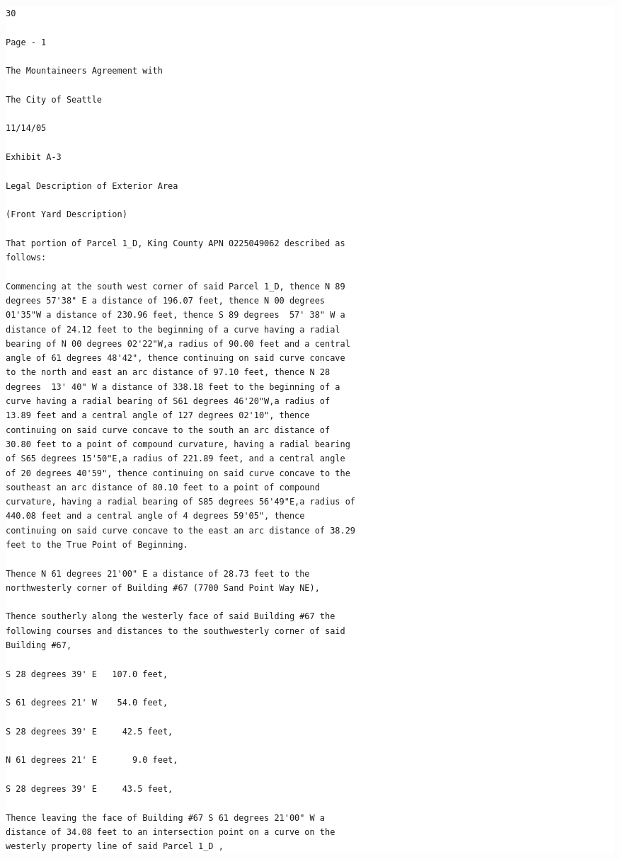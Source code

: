     30  
  
    Page - 1  
  
    The Mountaineers Agreement with  
  
    The City of Seattle  
  
    11/14/05  
  
    Exhibit A-3  
  
    Legal Description of Exterior Area  
  
    (Front Yard Description)  
  
    That portion of Parcel 1_D, King County APN 0225049062 described as  
    follows:  
  
    Commencing at the south west corner of said Parcel 1_D, thence N 89  
    degrees 57'38" E a distance of 196.07 feet, thence N 00 degrees  
    01'35"W a distance of 230.96 feet, thence S 89 degrees  57' 38" W a  
    distance of 24.12 feet to the beginning of a curve having a radial  
    bearing of N 00 degrees 02'22"W,a radius of 90.00 feet and a central  
    angle of 61 degrees 48'42", thence continuing on said curve concave  
    to the north and east an arc distance of 97.10 feet, thence N 28  
    degrees  13' 40" W a distance of 338.18 feet to the beginning of a  
    curve having a radial bearing of S61 degrees 46'20"W,a radius of  
    13.89 feet and a central angle of 127 degrees 02'10", thence  
    continuing on said curve concave to the south an arc distance of  
    30.80 feet to a point of compound curvature, having a radial bearing  
    of S65 degrees 15'50"E,a radius of 221.89 feet, and a central angle  
    of 20 degrees 40'59", thence continuing on said curve concave to the  
    southeast an arc distance of 80.10 feet to a point of compound  
    curvature, having a radial bearing of S85 degrees 56'49"E,a radius of  
    440.08 feet and a central angle of 4 degrees 59'05", thence  
    continuing on said curve concave to the east an arc distance of 38.29  
    feet to the True Point of Beginning.  
  
    Thence N 61 degrees 21'00" E a distance of 28.73 feet to the  
    northwesterly corner of Building #67 (7700 Sand Point Way NE),  
  
    Thence southerly along the westerly face of said Building #67 the  
    following courses and distances to the southwesterly corner of said  
    Building #67,  
  
    S 28 degrees 39' E   107.0 feet,  
  
    S 61 degrees 21' W    54.0 feet,  
  
    S 28 degrees 39' E     42.5 feet,  
  
    N 61 degrees 21' E       9.0 feet,  
  
    S 28 degrees 39' E     43.5 feet,  
  
    Thence leaving the face of Building #67 S 61 degrees 21'00" W a  
    distance of 34.08 feet to an intersection point on a curve on the  
    westerly property line of said Parcel 1_D ,  
  